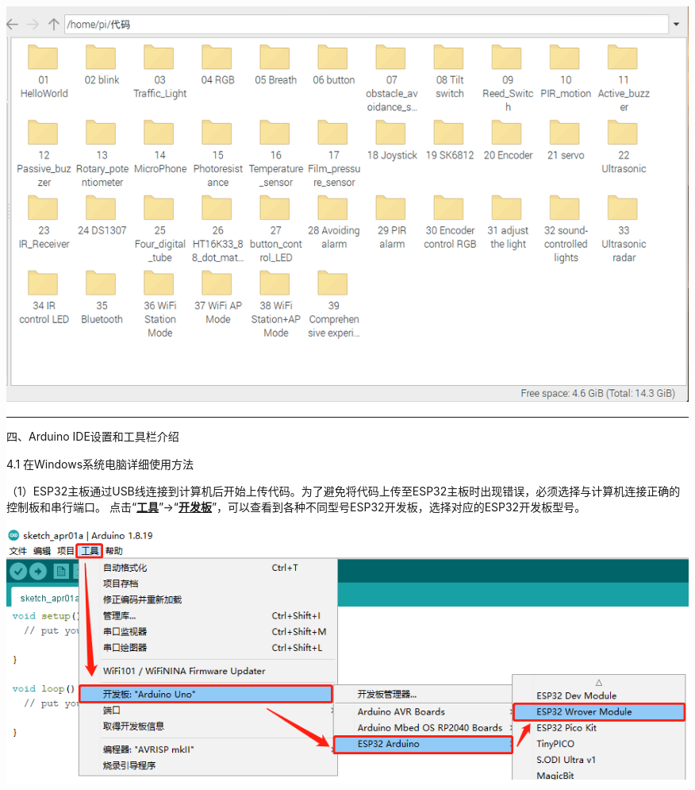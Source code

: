 ![image-20230425162123412](media/image-20230425162123412.png)

---

四、Arduino IDE设置和工具栏介绍

4.1 在Windows系统电脑详细使用方法

（1）ESP32主板通过USB线连接到计算机后开始上传代码。为了避免将代码上传至ESP32主板时出现错误，必须选择与计算机连接正确的控制板和串行端口。
点击“**<u>工具</u>**”→“**<u>开发板</u>**”，可以查看到各种不同型号ESP32开发板，选择对应的ESP32开发板型号。

<img src="media/image-20230401092045183.png" alt="image-20230401092045183"  />
